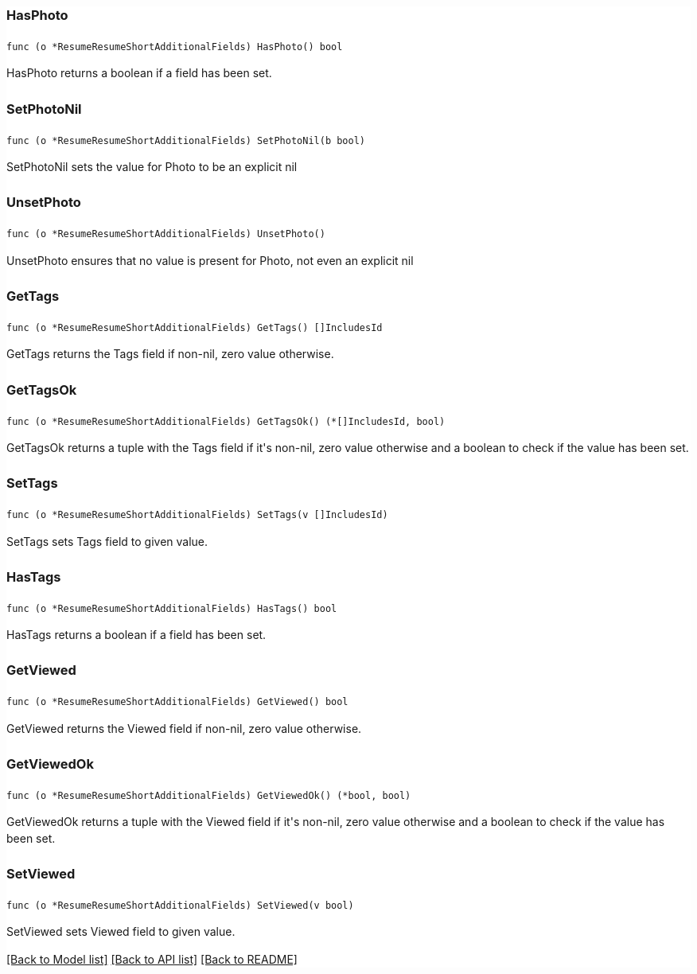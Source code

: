 ### HasPhoto

`func (o *ResumeResumeShortAdditionalFields) HasPhoto() bool`

HasPhoto returns a boolean if a field has been set.

### SetPhotoNil

`func (o *ResumeResumeShortAdditionalFields) SetPhotoNil(b bool)`

 SetPhotoNil sets the value for Photo to be an explicit nil

### UnsetPhoto
`func (o *ResumeResumeShortAdditionalFields) UnsetPhoto()`

UnsetPhoto ensures that no value is present for Photo, not even an explicit nil
### GetTags

`func (o *ResumeResumeShortAdditionalFields) GetTags() []IncludesId`

GetTags returns the Tags field if non-nil, zero value otherwise.

### GetTagsOk

`func (o *ResumeResumeShortAdditionalFields) GetTagsOk() (*[]IncludesId, bool)`

GetTagsOk returns a tuple with the Tags field if it's non-nil, zero value otherwise
and a boolean to check if the value has been set.

### SetTags

`func (o *ResumeResumeShortAdditionalFields) SetTags(v []IncludesId)`

SetTags sets Tags field to given value.

### HasTags

`func (o *ResumeResumeShortAdditionalFields) HasTags() bool`

HasTags returns a boolean if a field has been set.

### GetViewed

`func (o *ResumeResumeShortAdditionalFields) GetViewed() bool`

GetViewed returns the Viewed field if non-nil, zero value otherwise.

### GetViewedOk

`func (o *ResumeResumeShortAdditionalFields) GetViewedOk() (*bool, bool)`

GetViewedOk returns a tuple with the Viewed field if it's non-nil, zero value otherwise
and a boolean to check if the value has been set.

### SetViewed

`func (o *ResumeResumeShortAdditionalFields) SetViewed(v bool)`

SetViewed sets Viewed field to given value.



[[Back to Model list]](../README.md#documentation-for-models) [[Back to API list]](../README.md#documentation-for-api-endpoints) [[Back to README]](../README.md)


